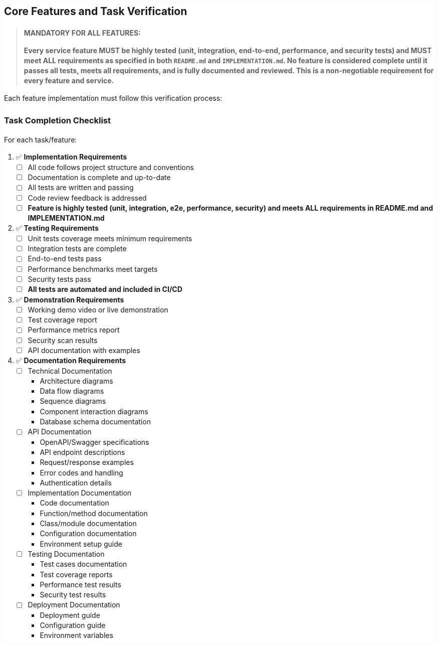 ## Core Features and Task Verification

> **MANDATORY FOR ALL FEATURES:**
> 
> **Every service feature MUST be highly tested (unit, integration, end-to-end, performance, and security tests) and MUST meet ALL requirements as specified in both `README.md` and `IMPLEMENTATION.md`. No feature is considered complete until it passes all tests, meets all requirements, and is fully documented and reviewed. This is a non-negotiable requirement for every feature and service.**

Each feature implementation must follow this verification process:

### Task Completion Checklist
For each task/feature:

1. ✅ **Implementation Requirements**
   - [ ] All code follows project structure and conventions
   - [ ] Documentation is complete and up-to-date
   - [ ] All tests are written and passing
   - [ ] Code review feedback is addressed
   - [ ] **Feature is highly tested (unit, integration, e2e, performance, security) and meets ALL requirements in README.md and IMPLEMENTATION.md**

2. ✅ **Testing Requirements**
   - [ ] Unit tests coverage meets minimum requirements
   - [ ] Integration tests are complete
   - [ ] End-to-end tests pass
   - [ ] Performance benchmarks meet targets
   - [ ] Security tests pass
   - [ ] **All tests are automated and included in CI/CD**

3. ✅ **Demonstration Requirements**
   - [ ] Working demo video or live demonstration
   - [ ] Test coverage report
   - [ ] Performance metrics report
   - [ ] Security scan results
   - [ ] API documentation with examples

4. ✅ **Documentation Requirements**
   - [ ] Technical Documentation
     * Architecture diagrams
     * Data flow diagrams
     * Sequence diagrams
     * Component interaction diagrams
     * Database schema documentation
   - [ ] API Documentation
     * OpenAPI/Swagger specifications
     * API endpoint descriptions
     * Request/response examples
     * Error codes and handling
     * Authentication details
   - [ ] Implementation Documentation
     * Code documentation
     * Function/method documentation
     * Class/module documentation
     * Configuration documentation
     * Environment setup guide
   - [ ] Testing Documentation
     * Test cases documentation
     * Test coverage reports
     * Performance test results
     * Security test results
   - [ ] Deployment Documentation
     * Deployment guide
     * Configuration guide
     * Environment variables